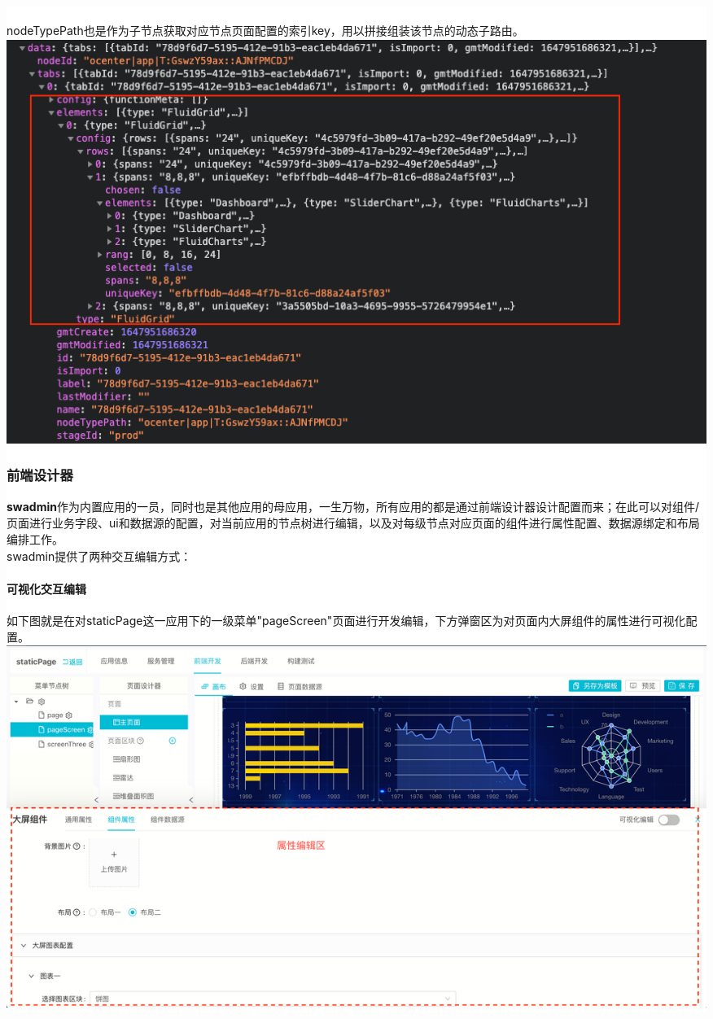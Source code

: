 <br />nodeTypePath也是作为子节点获取对应节点页面配置的索引key，用以拼接组装该节点的动态子路由。<br />![image.png](./pictures/1661324730454-ea71c956-78b9-44c1-b3ce-230d9aeb62a3.png)
<a name="l1CQj"></a>

### 前端设计器 
**swadmin**作为内置应用的一员，同时也是其他应用的母应用，一生万物，所有应用的都是通过前端设计器设计配置而来；在此可以对组件/页面进行业务字段、ui和数据源的配置，对当前应用的节点树进行编辑，以及对每级节点对应页面的组件进行属性配置、数据源绑定和布局编排工作。<br />swadmin提供了两种交互编辑方式：
<a name="p6Np5"></a>

#### 可视化交互编辑
如下图就是在对staticPage这一应用下的一级菜单"pageScreen"页面进行开发编辑，下方弹窗区为对页面内大屏组件的属性进行可视化配置。<br />![image.png](./pictures/1661324731556-bf452a18-db89-4508-bf09-4916b691d8b7.png)
<a name="WVXni"></a>
